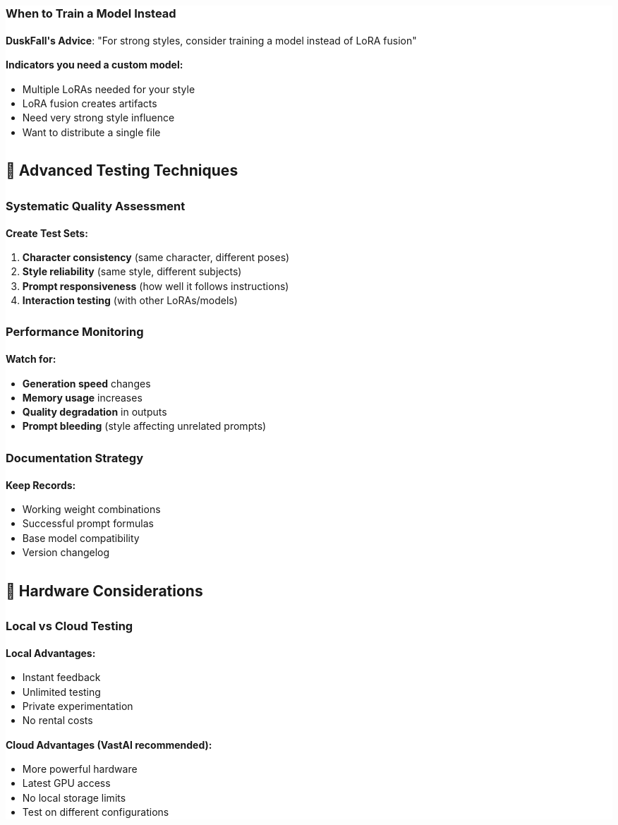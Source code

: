### When to Train a Model Instead

**DuskFall's Advice**: "For strong styles, consider training a model instead of LoRA fusion"

**Indicators you need a custom model:**
- Multiple LoRAs needed for your style
- LoRA fusion creates artifacts
- Need very strong style influence
- Want to distribute a single file

## 🧪 Advanced Testing Techniques

### Systematic Quality Assessment

**Create Test Sets:**
1. **Character consistency** (same character, different poses)
2. **Style reliability** (same style, different subjects)  
3. **Prompt responsiveness** (how well it follows instructions)
4. **Interaction testing** (with other LoRAs/models)

### Performance Monitoring

**Watch for:**
- **Generation speed** changes
- **Memory usage** increases  
- **Quality degradation** in outputs
- **Prompt bleeding** (style affecting unrelated prompts)

### Documentation Strategy

**Keep Records:**
- Working weight combinations
- Successful prompt formulas
- Base model compatibility
- Version changelog

## 💾 Hardware Considerations

### Local vs Cloud Testing

**Local Advantages:**
- Instant feedback
- Unlimited testing
- Private experimentation
- No rental costs

**Cloud Advantages (VastAI recommended):**
- More powerful hardware
- Latest GPU access
- No local storage limits
- Test on different configurations
